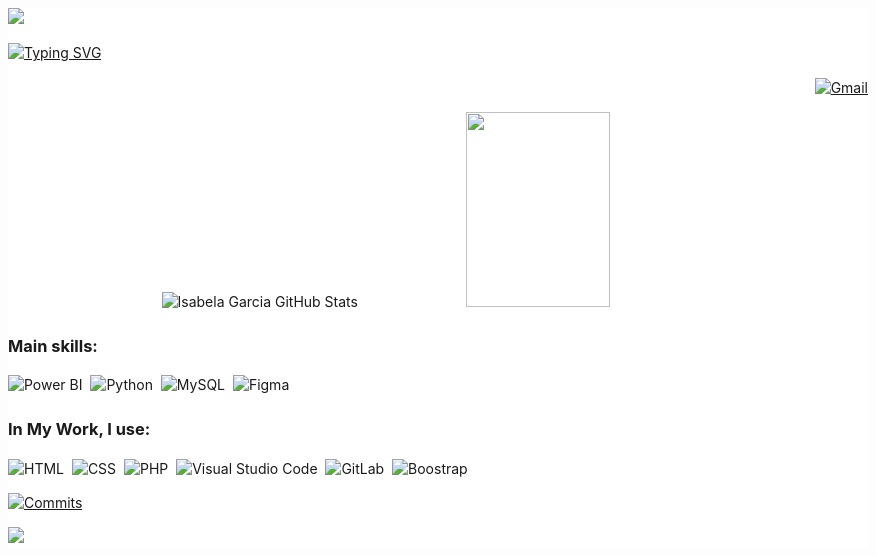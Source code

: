 <img width=100% src="https://capsule-render.vercel.app/api?type=waving&color=254b48&height=120&section=header"/>
  
[![Typing SVG](https://readme-typing-svg.herokuapp.com/?color=254b48&size=35&center=true&vCenter=true&width=1000&lines=HELLO,+MY+NAME+is+Isabela+Garcia;I'm+20+years+old;I+am+from+Brazil,+DF;I+study+computer+science+at+UniCEUB;Be+Welcome!+:%29)](https://git.io/typing-svg)

<div align="right">

  <a href="mailto:garcia.isabela2003@gmail.com"> <img  alt="Gmail" src="https://img.shields.io/badge/Gmail-D14836?style=for-the-badge&logo=gmail&logoColor=white" /> </a> 
</div>

<div align="center">  
  <img width="49%" height="195px" src="https://github-readme-stats.vercel.app/api?username=iisabelagarcia&show_icons=true&count_private=true&hide_border=true&title_color=254b48&icon_color=254b48&text_color=c9d1d9&bg_color=1A1E23" alt="Isabela Garcia GitHub Stats" /> 
  <img width="41%" height="195px" src="https://github-readme-stats.vercel.app/api/top-langs/?username=iisabelagarcia&layout=compact&hide_border=true&title_color=254b48&text_color=c9d1d9&bg_color=1A1E23" />
</div>

  ### Main skills:
  ![Power BI](https://img.shields.io/badge/-Power%20BI-1A1E23?style=for-the-badge&logo=power-bi&labelColor=1A1E23)&nbsp;
  ![Python](https://img.shields.io/badge/-python-1A1E23?style=for-the-badge&logo=python&labelColor=1A1E23)&nbsp;
  ![MySQL](https://img.shields.io/badge/-mysql-1A1E23?style=for-the-badge&logo=mysql&labelColor=1A1E23)&nbsp;
  ![Figma](https://img.shields.io/badge/-figma-1A1E23?style=for-the-badge&logo=figma&labelColor=1A1E23)&nbsp;
  
  ### In My Work, I use:
  ![HTML](https://img.shields.io/badge/-HTML-1A1E23?style=for-the-badge&logo=html5&labelColor=1A1E23)&nbsp;
  ![CSS](https://img.shields.io/badge/-CSS-1A1E23?style=for-the-badge&logo=CSS3&labelColor=1A1E23)&nbsp;
  ![PHP](https://img.shields.io/badge/-php-1A1E23?style=for-the-badge&logo=php&labelColor=1A1E23)&nbsp;
  ![Visual Studio Code](https://img.shields.io/badge/-Visual%20Studio%20Code-1A1E23?style=for-the-badge&logo=visual-studio-code&labelColor=1A1E23)&nbsp;
  ![GitLab](https://img.shields.io/badge/-gitlab-1A1E23?style=for-the-badge&logo=gitlab&labelColor=1A1E23)&nbsp;
  ![Boostrap](https://img.shields.io/badge/-boostrap-1A1E23?style=for-the-badge&logo=bootstrap&labelColor=1A1E23)&nbsp;

[![Commits](https://github-readme-activity-graph.vercel.app/graph?username=iisabelagarcia&bg_color=1a1e23&color=254b48&line=264b48&point=326461&area=true&hide_border=true)](https://github.com/ashutosh00710/github-readme-activity-graph)

<img width=100% src="https://capsule-render.vercel.app/api?type=waving&color=254b48&height=120&section=footer"/>
